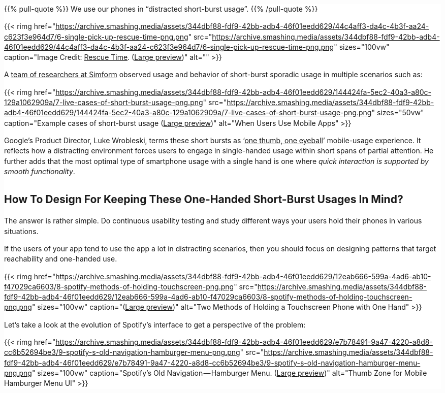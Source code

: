 {{% pull-quote %}}
 We use our phones in “distracted short-burst usage”.
{{% /pull-quote %}}

{{< rimg href="https://archive.smashing.media/assets/344dbf88-fdf9-42bb-adb4-46f01eedd629/44c4aff3-da4c-4b3f-aa24-c623f3e964d7/6-single-pick-up-rescue-time-png.png" src="https://archive.smashing.media/assets/344dbf88-fdf9-42bb-adb4-46f01eedd629/44c4aff3-da4c-4b3f-aa24-c623f3e964d7/6-single-pick-up-rescue-time-png.png" sizes="100vw" caption="Image Credit: <a href='https://blog.rescuetime.com'>Rescue Time</a>. (<a href='https://archive.smashing.media/assets/344dbf88-fdf9-42bb-adb4-46f01eedd629/44c4aff3-da4c-4b3f-aa24-c623f3e964d7/6-single-pick-up-rescue-time-png.png'>Large preview</a>)" alt="" >}}

<p>A <a href="https://www.simform.com/the-state-of-mobile-app-usage">team of researchers at Simform</a> observed usage and behavior of short-burst sporadic usage in multiple scenarios such as:</p>

{{< rimg href="https://archive.smashing.media/assets/344dbf88-fdf9-42bb-adb4-46f01eedd629/144424fa-5ec2-40a3-a80c-129a1062909a/7-live-cases-of-short-burst-usage-png.png" src="https://archive.smashing.media/assets/344dbf88-fdf9-42bb-adb4-46f01eedd629/144424fa-5ec2-40a3-a80c-129a1062909a/7-live-cases-of-short-burst-usage-png.png" sizes="50vw" caption="Example cases of short-burst usage (<a href='https://archive.smashing.media/assets/344dbf88-fdf9-42bb-adb4-46f01eedd629/144424fa-5ec2-40a3-a80c-129a1062909a/7-live-cases-of-short-burst-usage-png.png'>Large preview</a>)" alt="When Users Use Mobile Apps" >}}

<p>Google’s Product Director, Luke Wrobleski, terms these short bursts as ‘<a href="https://www.lukew.com/ff/entry.asp?1664">one thumb, one eyeball</a>’ mobile-usage experience. It reflects how a distracting environment forces users to engage in single-handed usage within short spans of partial attention. He further adds that the most optimal type of smartphone usage with a single hand is one where <em>quick interaction is supported by smooth functionality</em>.</p>

## How To Design For Keeping These One-Handed Short-Burst Usages In Mind?

<p>The answer is rather simple. Do continuous usability testing and study different ways your users hold their phones in various situations.</p>

<p>If the users of your app tend to use the app a lot in distracting scenarios, then you should focus on designing patterns that target reachability and one-handed use.</p>

{{< rimg href="https://archive.smashing.media/assets/344dbf88-fdf9-42bb-adb4-46f01eedd629/12eab666-599a-4ad6-ab10-f47029ca6603/8-spotify-methods-of-holding-touchscreen-png.png" src="https://archive.smashing.media/assets/344dbf88-fdf9-42bb-adb4-46f01eedd629/12eab666-599a-4ad6-ab10-f47029ca6603/8-spotify-methods-of-holding-touchscreen-png.png" sizes="100vw" caption="(<a href='https://archive.smashing.media/assets/344dbf88-fdf9-42bb-adb4-46f01eedd629/12eab666-599a-4ad6-ab10-f47029ca6603/8-spotify-methods-of-holding-touchscreen-png.png'>Large preview</a>)" alt="Two Methods of Holding a Touchscreen Phone with One Hand" >}}

<p>Let’s take a look at the evolution of Spotify’s interface to get a perspective of the problem:</p>

{{< rimg href="https://archive.smashing.media/assets/344dbf88-fdf9-42bb-adb4-46f01eedd629/e7b78491-9a47-4220-a8d8-cc6b52694be3/9-spotify-s-old-navigation-hamburger-menu-png.png" src="https://archive.smashing.media/assets/344dbf88-fdf9-42bb-adb4-46f01eedd629/e7b78491-9a47-4220-a8d8-cc6b52694be3/9-spotify-s-old-navigation-hamburger-menu-png.png" sizes="100vw" caption="Spotify’s Old Navigation — Hamburger Menu. (<a href='https://archive.smashing.media/assets/344dbf88-fdf9-42bb-adb4-46f01eedd629/e7b78491-9a47-4220-a8d8-cc6b52694be3/9-spotify-s-old-navigation-hamburger-menu-png.png'>Large preview</a>)" alt="Thumb Zone for Mobile Hamburger Menu UI" >}}
